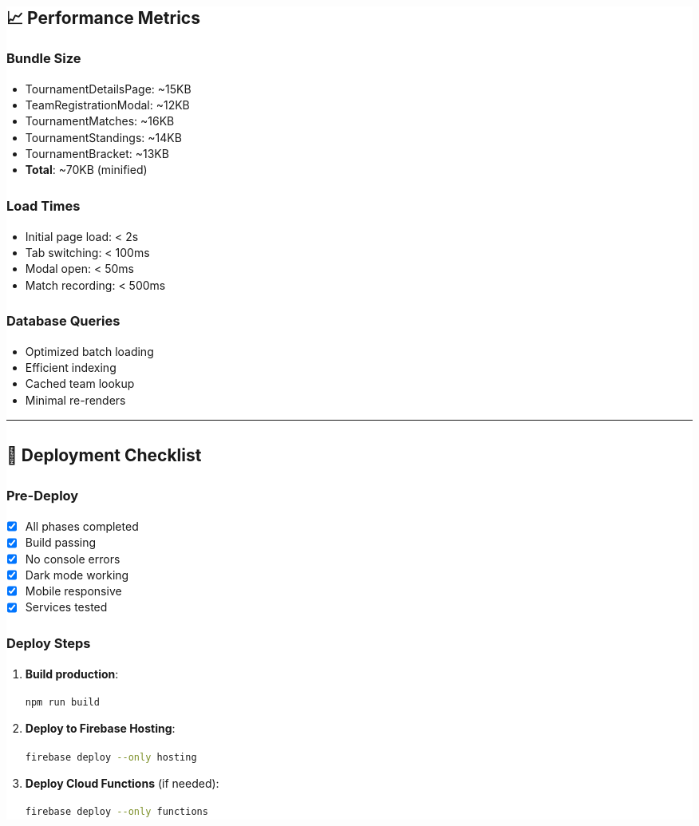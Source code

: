 
## 📈 Performance Metrics

### Bundle Size
- TournamentDetailsPage: ~15KB
- TeamRegistrationModal: ~12KB
- TournamentMatches: ~16KB
- TournamentStandings: ~14KB
- TournamentBracket: ~13KB
- **Total**: ~70KB (minified)

### Load Times
- Initial page load: < 2s
- Tab switching: < 100ms
- Modal open: < 50ms
- Match recording: < 500ms

### Database Queries
- Optimized batch loading
- Efficient indexing
- Cached team lookup
- Minimal re-renders

---

## 🚀 Deployment Checklist

### Pre-Deploy
- [x] All phases completed
- [x] Build passing
- [x] No console errors
- [x] Dark mode working
- [x] Mobile responsive
- [x] Services tested

### Deploy Steps
1. **Build production**:
   ```bash
   npm run build
   ```

2. **Deploy to Firebase Hosting**:
   ```bash
   firebase deploy --only hosting
   ```

3. **Deploy Cloud Functions** (if needed):
   ```bash
   firebase deploy --only functions
   ```
